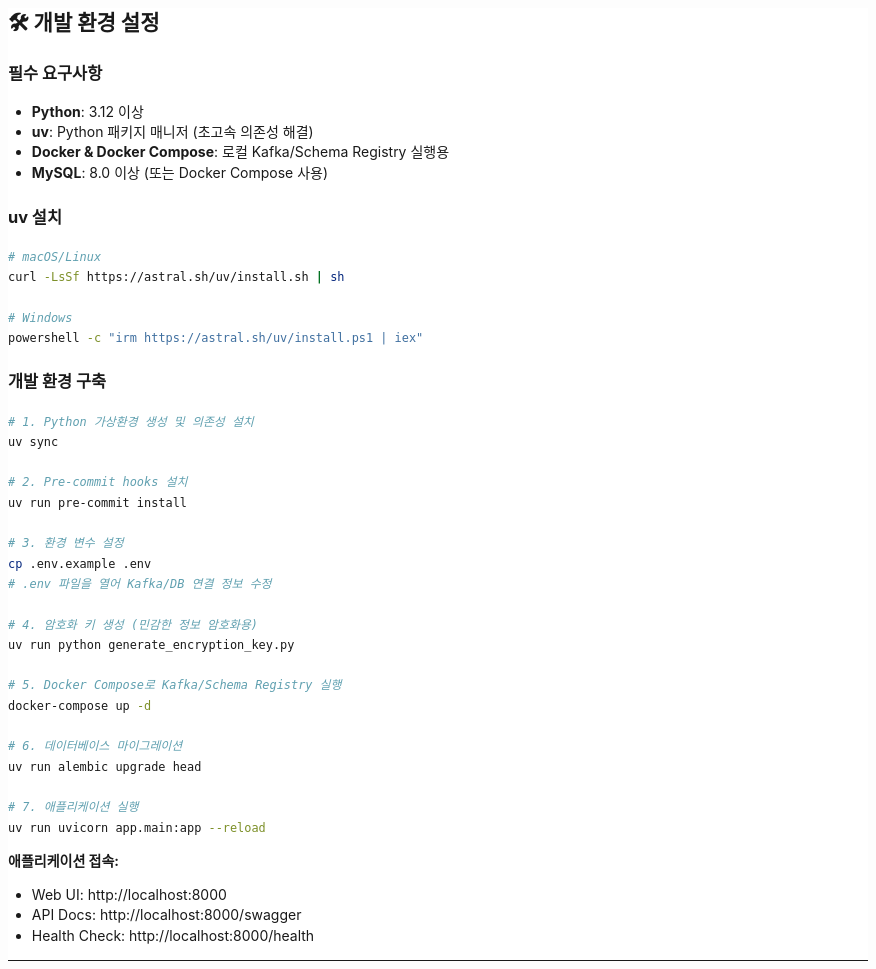 
## 🛠️ 개발 환경 설정

### 필수 요구사항

- **Python**: 3.12 이상
- **uv**: Python 패키지 매니저 (초고속 의존성 해결)
- **Docker & Docker Compose**: 로컬 Kafka/Schema Registry 실행용
- **MySQL**: 8.0 이상 (또는 Docker Compose 사용)

### uv 설치

```bash
# macOS/Linux
curl -LsSf https://astral.sh/uv/install.sh | sh

# Windows
powershell -c "irm https://astral.sh/uv/install.ps1 | iex"
```

### 개발 환경 구축

```bash
# 1. Python 가상환경 생성 및 의존성 설치
uv sync

# 2. Pre-commit hooks 설치
uv run pre-commit install

# 3. 환경 변수 설정
cp .env.example .env
# .env 파일을 열어 Kafka/DB 연결 정보 수정

# 4. 암호화 키 생성 (민감한 정보 암호화용)
uv run python generate_encryption_key.py

# 5. Docker Compose로 Kafka/Schema Registry 실행
docker-compose up -d

# 6. 데이터베이스 마이그레이션
uv run alembic upgrade head

# 7. 애플리케이션 실행
uv run uvicorn app.main:app --reload
```

**애플리케이션 접속:**
- Web UI: http://localhost:8000
- API Docs: http://localhost:8000/swagger
- Health Check: http://localhost:8000/health

---
